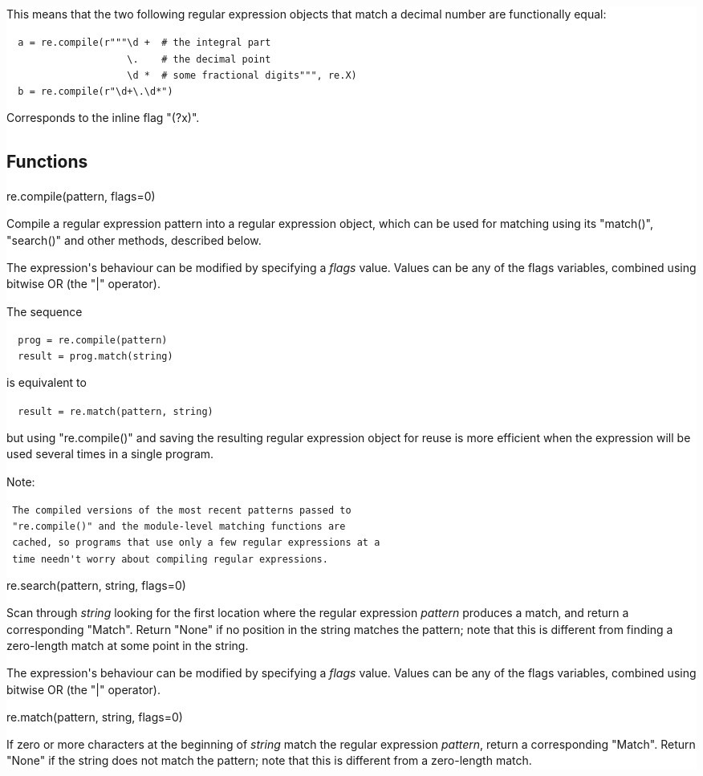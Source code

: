    This means that the two following regular expression objects that
   match a decimal number are functionally equal:

      a = re.compile(r"""\d +  # the integral part
                         \.    # the decimal point
                         \d *  # some fractional digits""", re.X)
      b = re.compile(r"\d+\.\d*")

   Corresponds to the inline flag "(?x)".


Functions
---------

re.compile(pattern, flags=0)

   Compile a regular expression pattern into a regular expression
   object, which can be used for matching using its "match()",
   "search()" and other methods, described below.

   The expression's behaviour can be modified by specifying a *flags*
   value. Values can be any of the flags variables, combined using
   bitwise OR (the "|" operator).

   The sequence

      prog = re.compile(pattern)
      result = prog.match(string)

   is equivalent to

      result = re.match(pattern, string)

   but using "re.compile()" and saving the resulting regular
   expression object for reuse is more efficient when the expression
   will be used several times in a single program.

   Note:

     The compiled versions of the most recent patterns passed to
     "re.compile()" and the module-level matching functions are
     cached, so programs that use only a few regular expressions at a
     time needn't worry about compiling regular expressions.

re.search(pattern, string, flags=0)

   Scan through *string* looking for the first location where the
   regular expression *pattern* produces a match, and return a
   corresponding "Match". Return "None" if no position in the string
   matches the pattern; note that this is different from finding a
   zero-length match at some point in the string.

   The expression's behaviour can be modified by specifying a *flags*
   value. Values can be any of the flags variables, combined using
   bitwise OR (the "|" operator).

re.match(pattern, string, flags=0)

   If zero or more characters at the beginning of *string* match the
   regular expression *pattern*, return a corresponding "Match".
   Return "None" if the string does not match the pattern; note that
   this is different from a zero-length match.
